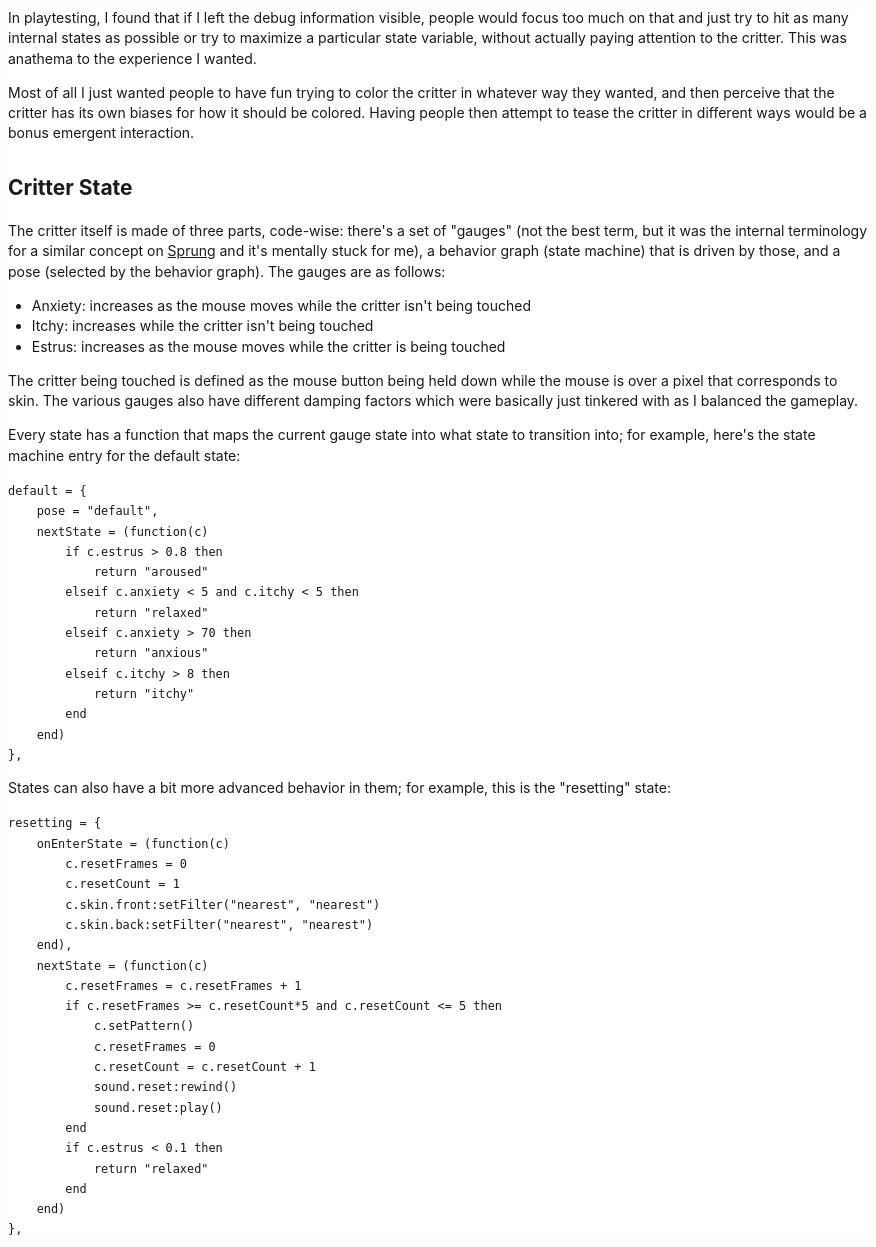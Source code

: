 In playtesting, I found that if I left the debug information visible, people would focus too much on that and just try to hit as many internal states as possible or try to maximize a particular state variable, without actually paying attention to the critter. This was anathema to the experience I wanted.

Most of all I just wanted people to have fun trying to color the critter in whatever way they wanted, and then perceive that the critter has its own biases for how it should be colored. Having people then attempt to tease the critter in different ways would be a bonus emergent interaction.

## Critter State

The critter itself is made of three parts, code-wise: there's a set of "gauges" (not the best term, but it was the internal terminology for a similar concept on [Sprung](https://en.wikipedia.org/wiki/Sprung_%28video_game%29) and it's mentally stuck for me), a behavior graph (state machine) that is driven by those, and a pose (selected by the behavior graph). The gauges are as follows:

* Anxiety: increases as the mouse moves while the critter isn't being touched
* Itchy: increases while the critter isn't being touched
* Estrus: increases as the mouse moves while the critter is being touched

The critter being touched is defined as the mouse button being held down while the mouse is over a pixel that corresponds to skin. The various gauges also have different damping factors which were basically just tinkered with as I balanced the gameplay.

Every state has a function that maps the current gauge state into what state to transition into; for example, here's the state machine entry for the default state:

    default = {
        pose = "default",
        nextState = (function(c)
            if c.estrus > 0.8 then
                return "aroused"
            elseif c.anxiety < 5 and c.itchy < 5 then
                return "relaxed"
            elseif c.anxiety > 70 then
                return "anxious"
            elseif c.itchy > 8 then
                return "itchy"
            end
        end)
    },

States can also have a bit more advanced behavior in them; for example, this is the "resetting" state:

    resetting = {
        onEnterState = (function(c)
            c.resetFrames = 0
            c.resetCount = 1
            c.skin.front:setFilter("nearest", "nearest")
            c.skin.back:setFilter("nearest", "nearest")
        end),
        nextState = (function(c)
            c.resetFrames = c.resetFrames + 1
            if c.resetFrames >= c.resetCount*5 and c.resetCount <= 5 then
                c.setPattern()
                c.resetFrames = 0
                c.resetCount = c.resetCount + 1
                sound.reset:rewind()
                sound.reset:play()
            end
            if c.estrus < 0.1 then
                return "relaxed"
            end
        end)
    },
